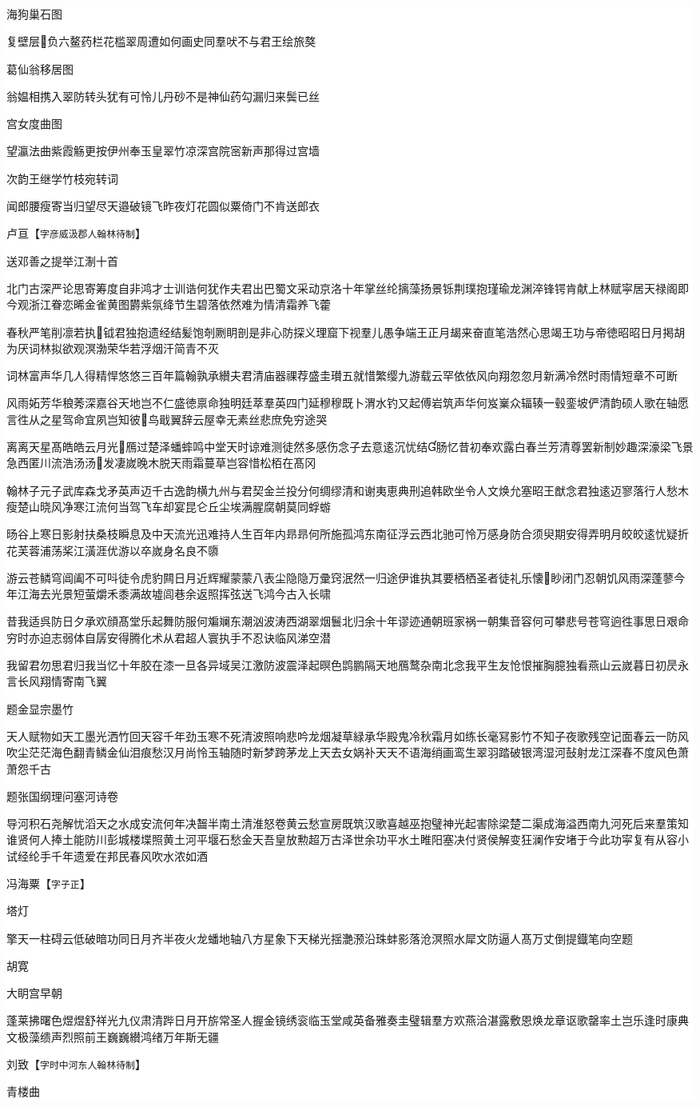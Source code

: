 海狗巢石图  

复壁层负六鳌药栏花槛翠周遭如何画史同羣吠不与君王绘旅獒  

葛仙翁移居图  

翁媪相携入翠防转头犹有可怜儿丹砂不是神仙药勾漏归来鬓已丝  

宫女度曲图  

望瀛法曲紫霞觞更按伊州奉玉皇翠竹凉深宫院宻新声那得过宫墙  

次韵王继学竹枝宛转词  

闻郎腰瘦寄当归望尽天邉破镜飞昨夜灯花圆似粟倚门不肯送郎衣  

卢亘【`字彦威汲郡人翰林待制`】  

送邓善之提举江淛十首  

北门古深严论思寄筹度自非鸿才士训诰何犹作夫君出巴蜀文采动京洛十年掌丝纶摛藻扬景铄荆璞抱瑾瑜龙渊淬锋锷肯献上林赋寜居天禄阁即今观浙江眷恋晞金雀黄图欝紫氛绛节生碧落依然难为情清霜养飞藿  

春秋严笔削凛若执钺君独抱遗经结髪饱剞劂眀剖是非心防探义理窟下视羣儿愚争端王正月朅来奋直笔浩然心思竭王功与帝徳昭昭日月掲胡为厌词林拟欲观溟渤荣华若浮烟汗简青不灭  

词林富声华几人得精悍悠悠三百年篇翰孰承纉夫君清庙器祼荐盛圭瓉五就惜繁缨九游载云罕依依风向翔忽忽月新满冷然时雨情短章不可断  

风雨妬芳华稂莠深嘉谷天地岂不仁盛徳禀命独明廷萃羣英四门延穆穆既卜渭水钓又起傅岩筑声华何岌嶪众辐辏一毂銮坡俨清韵硕人歌在轴愿言徃从之星驾命宜夙岂知彼鸟戢翼辞云屋幸无素丝悲庶免穷途哭  

离离天星髙皓皓云月光鴈过楚泽蟠蟀鸣中堂天时谅难测徒然多感伤念子去意逺沉忧结肠忆昔初奉欢露白春兰芳清尊罢新制妙趣深濠梁飞景急西匿川流浩汤汤发凄嵗晚木脱天雨霜蔓草岂容惜松栢在髙冈  

翰林子元子武库森戈矛英声迈千古逸韵横九州与君契金兰投分何绸缪清和谢夷恵典刑追韩欧坐令人文焕允塞昭王猷念君独逺迈寥落行人愁木瘦楚山晓风净寒江流何当驾飞车却宴昆仑丘尘埃满腥腐朝莫同蜉蝣  

旸谷上寒日影射扶桑枝瞬息及中天流光迅难持人生百年内昻昻何所施孤鸿东南征浮云西北驰可怜万感身防合须臾期安得弄明月皎皎逺忧疑折花芙蓉浦荡桨江潢涯优游以卒嵗身名良不隳  

游云苍鳞穹阊阖不可呌徒令虎豹闗日月近辉耀蒙蒙八表尘隐隐万彚窍泯然一归途伊谁执其要栖栖圣者徒礼乐懐眇闭门忍朝饥风雨深蓬蓼今年江海去光景短萤爝禾黍满故墟闾巷余返照挥弦送飞鸿今古入长啸  

昔我适呉防日夕承欢顔髙堂乐起舞防服何斒斓东潮汹波涛西湖翠烟鬟北归余十年谬迹通朝班家祸一朝集音容何可攀悲号苍穹逈徃事思日艰命穷时亦迫志弱体自孱安得腾化术从君超人寰执手不忍诀临风涕空潜  

我留君勿思君归我当忆十年胶在漆一旦各异域吴江激防波震泽起暝色鹍鹏隔天地鴈鹜杂南北念我平生友怆恨摧胸臆独看燕山云嵗暮日初昃永言长风翔情寄南飞翼  

题金显宗墨竹  

天人赋物如天工墨光洒竹回天容千年劲玉寒不死清波照响悲吟龙烟凝草緑承华殿鬼冷秋霜月如练长毫冩影竹不知子夜歌残空记面春云一防风吹尘茫茫海色翻青鳞金仙泪痕愁汉月尚怜玉轴随时新梦跨茅龙上天去女娲补天天不语海绡画鸾生翠羽踏破银湾湿河鼔射龙江深春不度风色萧萧怨千古  

题张国纲理问塞河诗卷  

导河积石尧解忧滔天之水成安流何年决齧半南土清淮怒卷黄云愁宣房既筑汉歌喜越巫抱璧神光起害除梁楚二渠成海溢西南九河死后来羣策知谁贤何人捧土能防川彭城楼堞照黄土河平堰石愁金天吾皇放勲超万古泽世余功平水土睢阳塞决付贤侯解变狂澜作安堵于今此功寜复有从容小试经纶手千年遗爱在邦民春风吹水浓如酒  

冯海粟【`字子正`】  

塔灯  

擎天一柱碍云低破暗功同日月齐半夜火龙蟠地轴八方星象下天梯光揺灔滪沿珠蚌影落沧溟照水犀文防逼人髙万丈倒提鐡笔向空题  

胡寛  

大眀宫早朝  

蓬莱拂曙色煜煜舒祥光九仪肃清跸日月开旂常圣人握金镜绣衮临玉堂咸英备雅奏圭璧辑羣方欢燕洽湛露敷恩焕龙章讴歌罄率土岂乐逢时康典文极藻缋声烈照前王巍巍纉鸿绪万年斯无疆  

刘致【`字时中河东人翰林待制`】  

青楼曲  
